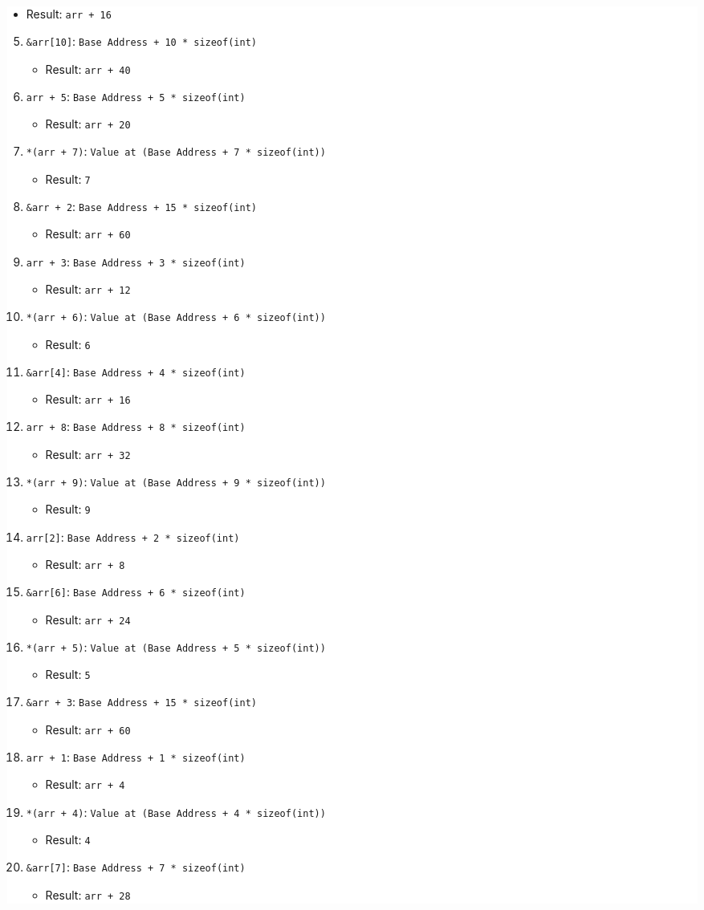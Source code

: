    - Result: `arr + 16`

5. `&arr[10]`: `Base Address + 10 * sizeof(int)`

   - Result: `arr + 40`

6. `arr + 5`: `Base Address + 5 * sizeof(int)`

   - Result: `arr + 20`

7. `*(arr + 7)`: `Value at (Base Address + 7 * sizeof(int))`

   - Result: `7`

8. `&arr + 2`: `Base Address + 15 * sizeof(int)`

   - Result: `arr + 60`

9. `arr + 3`: `Base Address + 3 * sizeof(int)`

   - Result: `arr + 12`

10. `*(arr + 6)`: `Value at (Base Address + 6 * sizeof(int))`

    - Result: `6`

11. `&arr[4]`: `Base Address + 4 * sizeof(int)`

    - Result: `arr + 16`

12. `arr + 8`: `Base Address + 8 * sizeof(int)`

    - Result: `arr + 32`

13. `*(arr + 9)`: `Value at (Base Address + 9 * sizeof(int))`

    - Result: `9`

14. `arr[2]`: `Base Address + 2 * sizeof(int)`

    - Result: `arr + 8`

15. `&arr[6]`: `Base Address + 6 * sizeof(int)`

    - Result: `arr + 24`

16. `*(arr + 5)`: `Value at (Base Address + 5 * sizeof(int))`

    - Result: `5`

17. `&arr + 3`: `Base Address + 15 * sizeof(int)`

    - Result: `arr + 60`

18. `arr + 1`: `Base Address + 1 * sizeof(int)`

    - Result: `arr + 4`

19. `*(arr + 4)`: `Value at (Base Address + 4 * sizeof(int))`

    - Result: `4`

20. `&arr[7]`: `Base Address + 7 * sizeof(int)`
    - Result: `arr + 28`
